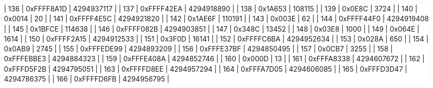 |     136 | 0xFFFF8A1D  |  4294937117 |
|     137 | 0xFFFF42EA  |  4294918890 |
|     138 | 0x1A653     |      108115 |
|     139 | 0x0E8C      |        3724 |
|     140 | 0x0014      |          20 |
|     141 | 0xFFFF4E5C  |  4294921820 |
|     142 | 0x1AE6F     |      110191 |
|     143 | 0x003E      |          62 |
|     144 | 0xFFFF44F0  |  4294919408 |
|     145 | 0x1BFCE     |      114638 |
|     146 | 0xFFFF082B  |  4294903851 |
|     147 | 0x348C      |       13452 |
|     148 | 0x03E8      |        1000 |
|     149 | 0x064E      |        1614 |
|     150 | 0xFFFF2A15  |  4294912533 |
|     151 | 0x3F0D      |       16141 |
|     152 | 0xFFFFC6BA  |  4294952634 |
|     153 | 0x028A      |         650 |
|     154 | 0x0AB9      |        2745 |
|     155 | 0xFFFEDE99  |  4294893209 |
|     156 | 0xFFFE37BF  |  4294850495 |
|     157 | 0x0CB7      |        3255 |
|     158 | 0xFFFEBBE3  |  4294884323 |
|     159 | 0xFFFE408A  |  4294852746 |
|     160 | 0x000D      |          13 |
|     161 | 0xFFFA8338  |  4294607672 |
|     162 | 0xFFFD5F2B  |  4294795051 |
|     163 | 0xFFFFD8EE  |  4294957294 |
|     164 | 0xFFFA7D05  |  4294606085 |
|     165 | 0xFFFD3D47  |  4294786375 |
|     166 | 0xFFFFD6FB  |  4294956795 |
